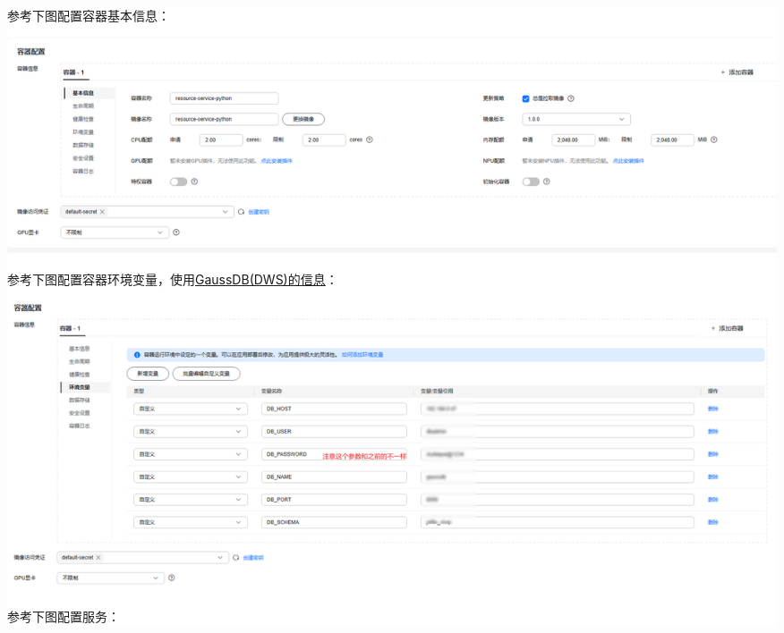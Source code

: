 参考下图配置容器基本信息：

![](../assets/5-2.png)

参考下图配置容器环境变量，使用[GaussDB(DWS)的信息](#gaussdbdws)：

![](../assets/5-3.png)

参考下图配置服务：

